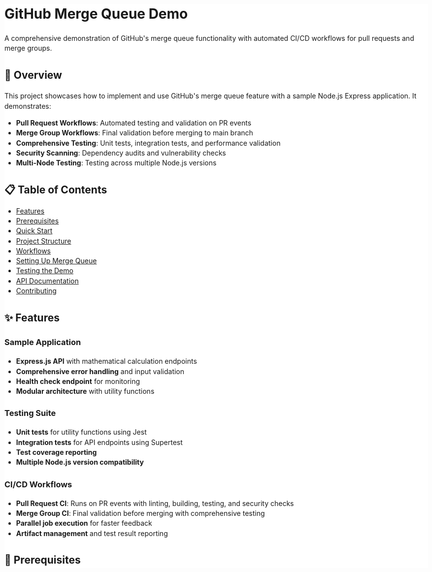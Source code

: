 # GitHub Merge Queue Demo

A comprehensive demonstration of GitHub's merge queue functionality with automated CI/CD workflows for pull requests and merge groups.

## 🚀 Overview

This project showcases how to implement and use GitHub's merge queue feature with a sample Node.js Express application. It demonstrates:

- **Pull Request Workflows**: Automated testing and validation on PR events
- **Merge Group Workflows**: Final validation before merging to main branch
- **Comprehensive Testing**: Unit tests, integration tests, and performance validation
- **Security Scanning**: Dependency audits and vulnerability checks
- **Multi-Node Testing**: Testing across multiple Node.js versions

## 📋 Table of Contents

- [Features](#features)
- [Prerequisites](#prerequisites)
- [Quick Start](#quick-start)
- [Project Structure](#project-structure)
- [Workflows](#workflows)
- [Setting Up Merge Queue](#setting-up-merge-queue)
- [Testing the Demo](#testing-the-demo)
- [API Documentation](#api-documentation)
- [Contributing](#contributing)

## ✨ Features

### Sample Application
- **Express.js API** with mathematical calculation endpoints
- **Comprehensive error handling** and input validation
- **Health check endpoint** for monitoring
- **Modular architecture** with utility functions

### Testing Suite
- **Unit tests** for utility functions using Jest
- **Integration tests** for API endpoints using Supertest
- **Test coverage reporting**
- **Multiple Node.js version compatibility**

### CI/CD Workflows
- **Pull Request CI**: Runs on PR events with linting, building, testing, and security checks
- **Merge Group CI**: Final validation before merging with comprehensive testing
- **Parallel job execution** for faster feedback
- **Artifact management** and test result reporting

## 🔧 Prerequisites
